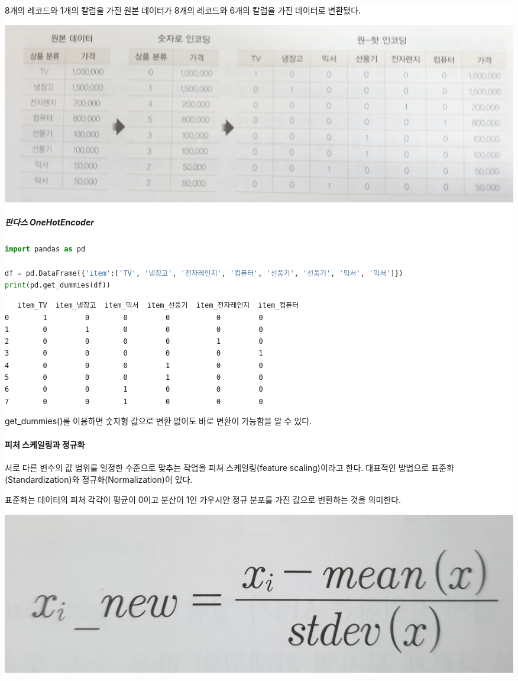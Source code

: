 8개의 레코드와 1개의 칼럼을 가진 원본 데이터가 8개의 레코드와 6개의 칼럼을 가진 데이터로 변환됐다. 

![image-20191227132750184](./scikit_learn.assets/image-20191227132750184.png)



##### 판다스 OneHotEncoder

```python
import pandas as pd

df = pd.DataFrame({'item':['TV', '냉장고', '전자레인지', '컴퓨터', '선풍기', '선풍기', '믹서', '믹서']})
print(pd.get_dummies(df))
```

```bash
   item_TV  item_냉장고  item_믹서  item_선풍기  item_전자레인지  item_컴퓨터
0        1         0        0         0           0         0
1        0         1        0         0           0         0
2        0         0        0         0           1         0
3        0         0        0         0           0         1
4        0         0        0         1           0         0
5        0         0        0         1           0         0
6        0         0        1         0           0         0
7        0         0        1         0           0         0
```

get_dummies()를 이용하면 숫자형 값으로 변환 없이도 바로 변환이 가능함을 알 수 있다.



#### 피처 스케일링과 정규화

서로 다른 변수의 값 범위를 일정한 수준으로 맞추는 작업을 피쳐 스케일링(feature scaling)이라고 한다. 대표적인 방법으로 표준화(Standardization)와 정규화(Normalization)이 있다.

표준화는 데이터의 피처 각각이 평균이 0이고 분산이 1인 가우시안 정규 분포를 가진 값으로 변환하는 것을 의미한다. 

![image-20191227135125121](./scikit_learn.assets/image-20191227135125121.png)

